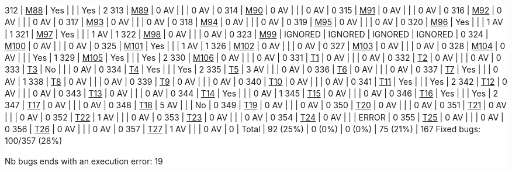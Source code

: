  312 | [M88](#math-88)   | Yes       |           |           | Yes       |      2
 313 | [M89](#math-89)   | 0 AV      |           |           | 0 AV      |      0
 314 | [M90](#math-90)   | 0 AV      |           |           | 0 AV      |      0
 315 | [M91](#math-91)   | 0 AV      |           |           | 0 AV      |      0
 316 | [M92](#math-92)   | 0 AV      |           |           | 0 AV      |      0
 317 | [M93](#math-93)   | 0 AV      |           |           | 0 AV      |      0
 318 | [M94](#math-94)   | 0 AV      |           |           | 0 AV      |      0
 319 | [M95](#math-95)   | 0 AV      |           |           | 0 AV      |      0
 320 | [M96](#math-96)   | Yes       |           |           | 1 AV      |      1
 321 | [M97](#math-97)   | Yes       |           |           | 1 AV      |      1
 322 | [M98](#math-98)   | 0 AV      |           |           | 0 AV      |      0
 323 | [M99](#math-99)   | IGNORED   | IGNORED   | IGNORED   | IGNORED   |      0
 324 | [M100](#math-100) | 0 AV      |           |           | 0 AV      |      0
 325 | [M101](#math-101) | Yes       |           |           | 1 AV      |      1
 326 | [M102](#math-102) | 0 AV      |           |           | 0 AV      |      0
 327 | [M103](#math-103) | 0 AV      |           |           | 0 AV      |      0
 328 | [M104](#math-104) | 0 AV      |           |           | Yes       |      1
 329 | [M105](#math-105) | Yes       |           |           | Yes       |      2
 330 | [M106](#math-106) | 0 AV      |           |           | 0 AV      |      0
 331 | [T1](#time-1)     | 0 AV      |           |           | 0 AV      |      0
 332 | [T2](#time-2)     | 0 AV      |           |           | 0 AV      |      0
 333 | [T3](#time-3)     | No        |           |           | 0 AV      |      0
 334 | [T4](#time-4)     | Yes       |           |           | Yes       |      2
 335 | [T5](#time-5)     | 3 AV      |           |           | 0 AV      |      0
 336 | [T6](#time-6)     | 0 AV      |           |           | 0 AV      |      0
 337 | [T7](#time-7)     | Yes       |           |           | 0 AV      |      1
 338 | [T8](#time-8)     | 0 AV      |           |           | 0 AV      |      0
 339 | [T9](#time-9)     | 0 AV      |           |           | 0 AV      |      0
 340 | [T10](#time-10)   | 0 AV      |           |           | 0 AV      |      0
 341 | [T11](#time-11)   | Yes       |           |           | Yes       |      2
 342 | [T12](#time-12)   | 0 AV      |           |           | 0 AV      |      0
 343 | [T13](#time-13)   | 0 AV      |           |           | 0 AV      |      0
 344 | [T14](#time-14)   | Yes       |           |           | 0 AV      |      1
 345 | [T15](#time-15)   | 0 AV      |           |           | 0 AV      |      0
 346 | [T16](#time-16)   | Yes       |           |           | Yes       |      2
 347 | [T17](#time-17)   | 0 AV      |           |           | 0 AV      |      0
 348 | [T18](#time-18)   | 5 AV      |           |           | No        |      0
 349 | [T19](#time-19)   | 0 AV      |           |           | 0 AV      |      0
 350 | [T20](#time-20)   | 0 AV      |           |           | 0 AV      |      0
 351 | [T21](#time-21)   | 0 AV      |           |           | 0 AV      |      0
 352 | [T22](#time-22)   | 1 AV      |           |           | 0 AV      |      0
 353 | [T23](#time-23)   | 0 AV      |           |           | 0 AV      |      0
 354 | [T24](#time-24)   | 0 AV      |           |           | ERROR     |      0
 355 | [T25](#time-25)   | 0 AV      |           |           | 0 AV      |      0
 356 | [T26](#time-26)   | 0 AV      |           |           | 0 AV      |      0
 357 | [T27](#time-27)   | 1 AV      |           |           | 0 AV      |      0
     | Total             | 92 (25%)  | 0 (0%)    | 0 (0%)    | 75 (21%)  |    167
Fixed bugs: 100/357 (28%)

Nb bugs ends with an execution error: 19
